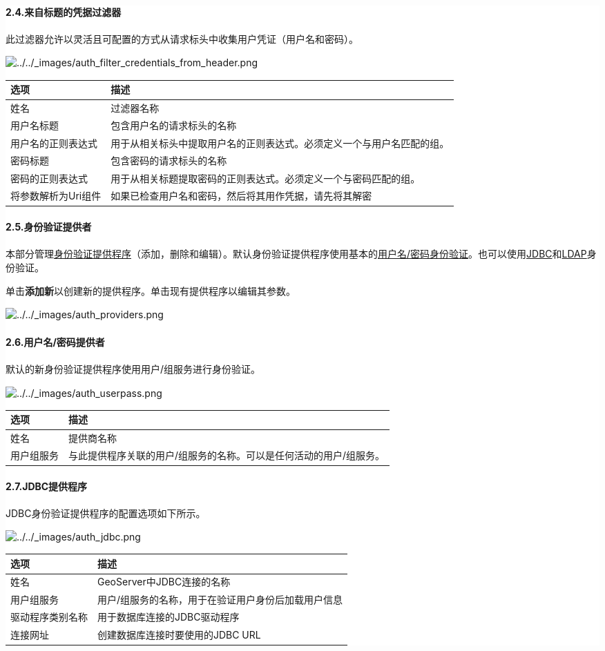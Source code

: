 #### 2.4.来自标题的凭据过滤器

 此过滤器允许以灵活且可配置的方式从请求标头中收集用户凭证（用户名和密码）。 

 ![../../_images/auth_filter_credentials_from_header.png](https://pzy-images.oss-cn-hangzhou.aliyuncs.com/img/202208021035483.png) 

| 选项                | 描述                                                         |
| :------------------ | :----------------------------------------------------------- |
| 姓名                | 过滤器名称                                                   |
| 用户名标题          | 包含用户名的请求标头的名称                                   |
| 用户名的正则表达式  | 用于从相关标头中提取用户名的正则表达式。必须定义一个与用户名匹配的组。 |
| 密码标题            | 包含密码的请求标头的名称                                     |
| 密码的正则表达式    | 用于从相关标题提取密码的正则表达式。必须定义一个与密码匹配的组。 |
| 将参数解析为Uri组件 | 如果已检查用户名和密码，然后将其用作凭据，请先将其解密       |

#### 2.5.身份验证提供者

本部分管理[身份验证提供程序](https://docs.geoserver.org/stable/en/user/security/auth/providers.html#security-auth-providers)（添加，删除和编辑）。默认身份验证提供程序使用基本的[用户名/密码身份验证](https://docs.geoserver.org/stable/en/user/security/auth/providers.html#security-auth-provider-userpasswd)。也可以使用[JDBC](https://docs.geoserver.org/stable/en/user/security/auth/providers.html#security-auth-provider-jdbc)和[LDAP](https://docs.geoserver.org/stable/en/user/security/auth/providers.html#security-auth-provider-ldap)身份验证。

单击**添加新**以创建新的提供程序。单击现有提供程序以编辑其参数。

 ![../../_images/auth_providers.png](https://pzy-images.oss-cn-hangzhou.aliyuncs.com/img/202208021035484.png) 

#### 2.6.用户名/密码提供者

 默认的新身份验证提供程序使用用户/组服务进行身份验证。 

 ![../../_images/auth_userpass.png](https://pzy-images.oss-cn-hangzhou.aliyuncs.com/img/202208021035485.png) 

| 选项       | 描述                                                         |
| :--------- | :----------------------------------------------------------- |
| 姓名       | 提供商名称                                                   |
| 用户组服务 | 与此提供程序关联的用户/组服务的名称。可以是任何活动的用户/组服务。 |

#### 2.7.JDBC提供程序

 JDBC身份验证提供程序的配置选项如下所示。 

 ![../../_images/auth_jdbc.png](https://pzy-images.oss-cn-hangzhou.aliyuncs.com/img/202208021035486.png) 

| 选项             | 描述                                                |
| :--------------- | :-------------------------------------------------- |
| 姓名             | GeoServer中JDBC连接的名称                           |
| 用户组服务       | 用户/组服务的名称，用于在验证用户身份后加载用户信息 |
| 驱动程序类别名称 | 用于数据库连接的JDBC驱动程序                        |
| 连接网址         | 创建数据库连接时要使用的JDBC URL                    |

